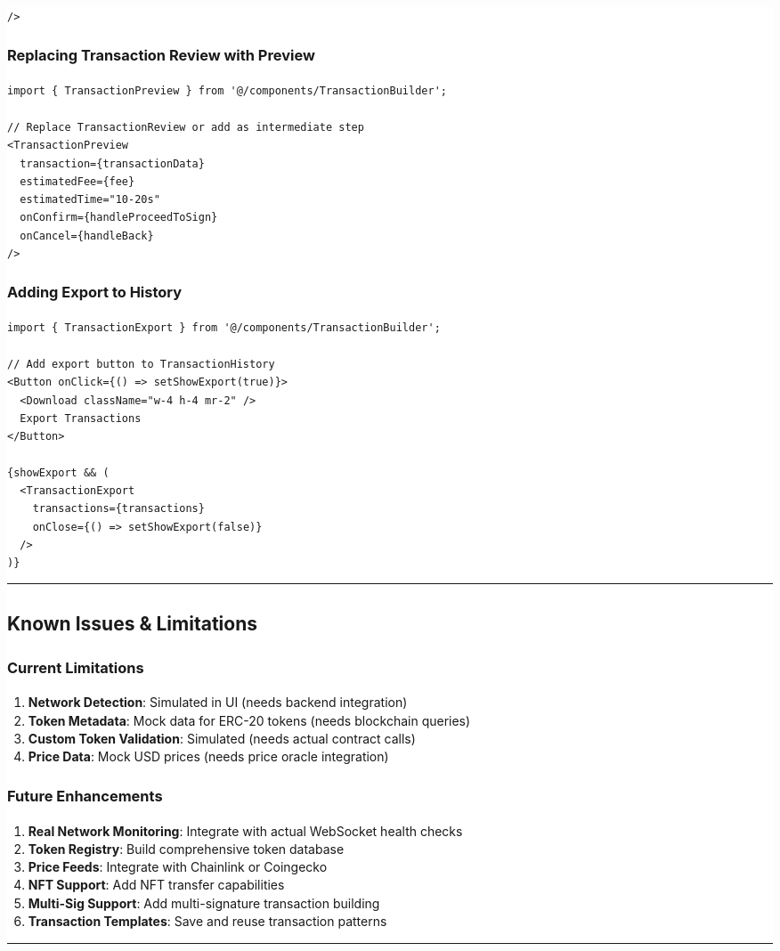 ```tsx
/>
```

### Replacing Transaction Review with Preview

```tsx
import { TransactionPreview } from '@/components/TransactionBuilder';

// Replace TransactionReview or add as intermediate step
<TransactionPreview
  transaction={transactionData}
  estimatedFee={fee}
  estimatedTime="10-20s"
  onConfirm={handleProceedToSign}
  onCancel={handleBack}
/>
```

### Adding Export to History

```tsx
import { TransactionExport } from '@/components/TransactionBuilder';

// Add export button to TransactionHistory
<Button onClick={() => setShowExport(true)}>
  <Download className="w-4 h-4 mr-2" />
  Export Transactions
</Button>

{showExport && (
  <TransactionExport
    transactions={transactions}
    onClose={() => setShowExport(false)}
  />
)}
```

---

## Known Issues & Limitations

### Current Limitations
1. **Network Detection**: Simulated in UI (needs backend integration)
2. **Token Metadata**: Mock data for ERC-20 tokens (needs blockchain queries)
3. **Custom Token Validation**: Simulated (needs actual contract calls)
4. **Price Data**: Mock USD prices (needs price oracle integration)

### Future Enhancements
1. **Real Network Monitoring**: Integrate with actual WebSocket health checks
2. **Token Registry**: Build comprehensive token database
3. **Price Feeds**: Integrate with Chainlink or Coingecko
4. **NFT Support**: Add NFT transfer capabilities
5. **Multi-Sig Support**: Add multi-signature transaction building
6. **Transaction Templates**: Save and reuse transaction patterns

---